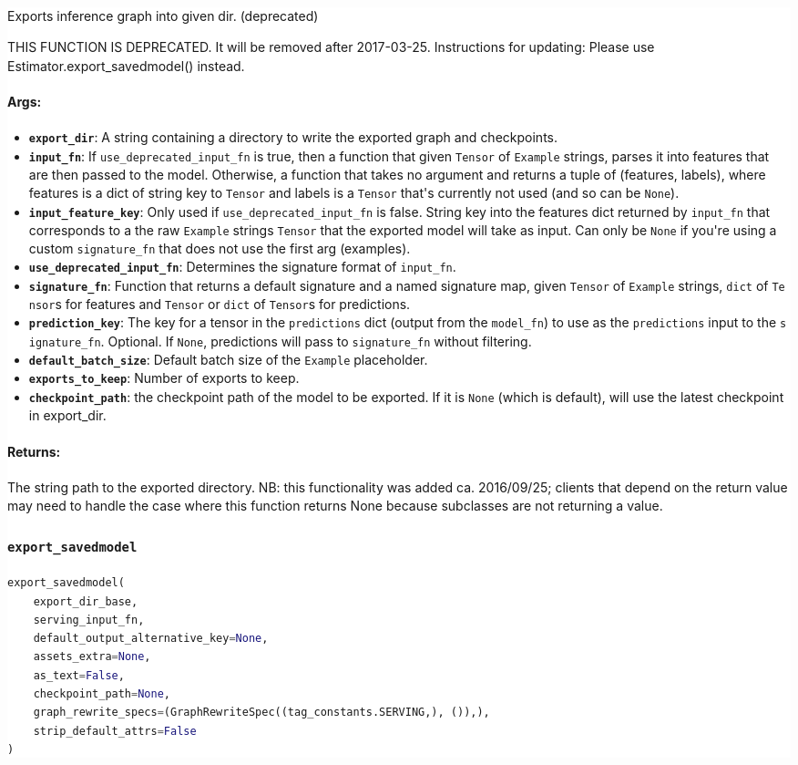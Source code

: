 Exports inference graph into given dir. (deprecated)

THIS FUNCTION IS DEPRECATED. It will be removed after 2017-03-25.
Instructions for updating:
Please use Estimator.export_savedmodel() instead.

#### Args:

* <b>`export_dir`</b>: A string containing a directory to write the exported graph
    and checkpoints.
* <b>`input_fn`</b>: If `use_deprecated_input_fn` is true, then a function that given
    `Tensor` of `Example` strings, parses it into features that are then
    passed to the model. Otherwise, a function that takes no argument and
    returns a tuple of (features, labels), where features is a dict of
    string key to `Tensor` and labels is a `Tensor` that's currently not
    used (and so can be `None`).
* <b>`input_feature_key`</b>: Only used if `use_deprecated_input_fn` is false. String
    key into the features dict returned by `input_fn` that corresponds to a
    the raw `Example` strings `Tensor` that the exported model will take as
    input. Can only be `None` if you're using a custom `signature_fn` that
    does not use the first arg (examples).
* <b>`use_deprecated_input_fn`</b>: Determines the signature format of `input_fn`.
* <b>`signature_fn`</b>: Function that returns a default signature and a named
    signature map, given `Tensor` of `Example` strings, `dict` of `Tensor`s
    for features and `Tensor` or `dict` of `Tensor`s for predictions.
* <b>`prediction_key`</b>: The key for a tensor in the `predictions` dict (output
    from the `model_fn`) to use as the `predictions` input to the
    `signature_fn`. Optional. If `None`, predictions will pass to
    `signature_fn` without filtering.
* <b>`default_batch_size`</b>: Default batch size of the `Example` placeholder.
* <b>`exports_to_keep`</b>: Number of exports to keep.
* <b>`checkpoint_path`</b>: the checkpoint path of the model to be exported. If it is
      `None` (which is default), will use the latest checkpoint in
      export_dir.


#### Returns:

The string path to the exported directory. NB: this functionality was
added ca. 2016/09/25; clients that depend on the return value may need
to handle the case where this function returns None because subclasses
are not returning a value.

<h3 id="export_savedmodel"><code>export_savedmodel</code></h3>

``` python
export_savedmodel(
    export_dir_base,
    serving_input_fn,
    default_output_alternative_key=None,
    assets_extra=None,
    as_text=False,
    checkpoint_path=None,
    graph_rewrite_specs=(GraphRewriteSpec((tag_constants.SERVING,), ()),),
    strip_default_attrs=False
)
```
